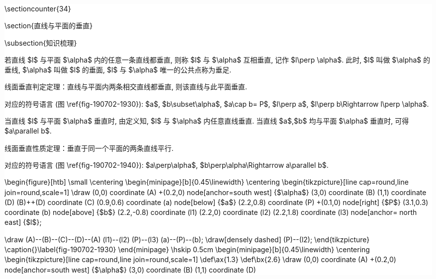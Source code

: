 \sectioncounter{34}
</p>

<p>
\section{直线与平面的垂直}
</p>

<p>
\subsection{知识梳理}
</p>

<p>
若直线 $l$ 与平面 $\alpha$ 内的任意一条直线都垂直, 则称 $l$ 与 $\alpha$ 互相垂直, 记作 $l\perp \alpha$. 此时, $l$ 叫做 $\alpha$ 的垂线, $\alpha$ 叫做 $l$ 的垂面, $l$ 与 $\alpha$ 唯一的公共点称为垂足.
</p>

<p>
线面垂直判定定理：直线与平面内两条相交直线都垂直, 则该直线与此平面垂直.
</p>

<p>
对应的符号语言 (图 \ref{fig-190702-1930}): $a$, $b\subset\alpha$, $a\cap b= P$, $l\perp a$, $l\perp b\Rightarrow l\perp \alpha$.
</p>

<p>
当直线 $l$ 与平面 $\alpha$ 垂直时, 由定义知, $l$ 与 $\alpha$ 内任意直线垂直. 当直线 $a$,$b$ 均与平面 $\alpha$ 垂直时, 可得 $a\parallel b$.
</p>

<p>
线面垂直性质定理：垂直于同一个平面的两条直线平行.
</p>

<p>
对应的符号语言 (图 \ref{fig-190702-1940}): $a\perp\alpha$, $b\perp\alpha\Rightarrow a\parallel b$.
</p>

<p>
    \begin{figure}[htb]
    \small
    \centering
    \begin{minipage}[b]{0.45\linewidth}
      \centering
      \begin{tikzpicture}[line cap=round,line join=round,scale=1]
        \draw (0,0) coordinate (A) +(0.2,0) node[anchor=south west] {$\alpha$}
          (3,0) coordinate (B) (1,1) coordinate (D)
          (B)++(D) coordinate (C) 
          (0.9,0.6) coordinate (a) node[below] {$a$}
          (2.2,0.8) coordinate (P) +(0.1,0) node[right] {$P$}
          (3.1,0.3) coordinate (b) node[above] {$b$}
          (2.2,-0.8) coordinate (l1) (2.2,0) coordinate (l2)
          (2.2,1.8) coordinate (l3) node[anchor= north east] {$l$};
</p>

<p>
        \draw (A)--(B)--(C)--(D)--(A) (l1)--(l2) (P)--(l3) (a)--(P)--(b);
        \draw[densely dashed] (P)--(l2);
      \end{tikzpicture}
      \caption{}\label{fig-190702-1930}
    \end{minipage}
    \hskip 0.5cm  
    \begin{minipage}[b]{0.45\linewidth}
      \centering
      \begin{tikzpicture}[line cap=round,line join=round,scale=1]
        \def\ax{1.3} \def\bx{2.6}
        \draw (0,0) coordinate (A) +(0.2,0) node[anchor=south west] {$\alpha$}
          (3,0) coordinate (B) (1,1) coordinate (D)